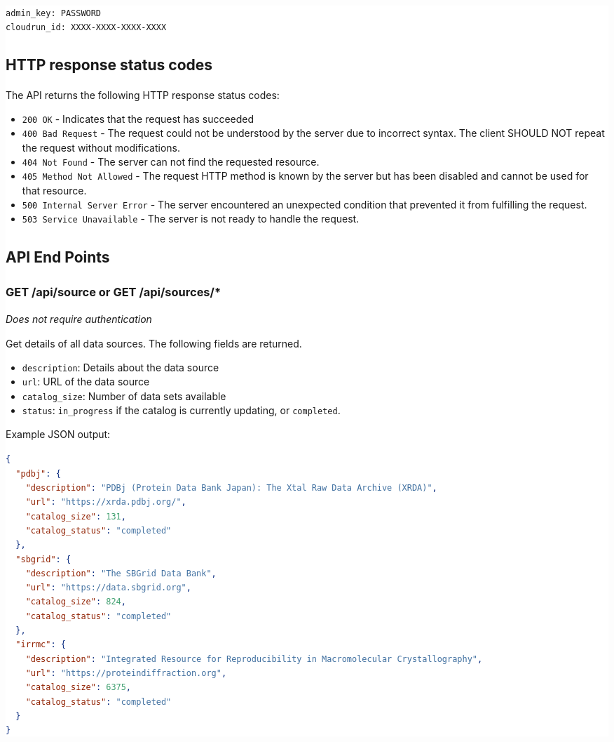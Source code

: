 ```
admin_key: PASSWORD
cloudrun_id: XXXX-XXXX-XXXX-XXXX
```

## HTTP response status codes

The API returns the following HTTP response status codes:

* `200 OK` - Indicates that the request has succeeded
* `400 Bad Request` - The request could not be understood by the server due to incorrect syntax. The client SHOULD NOT repeat the request without modifications.
* `404 Not Found` - The server can not find the requested resource.
* `405 Method Not Allowed` - The request HTTP method is known by the server but has been disabled and cannot be used for that resource.
* `500 Internal Server Error` - The server encountered an unexpected condition that prevented it from fulfilling the request.
* `503 Service Unavailable` - The server is not ready to handle the request.

## API End Points

### GET /api/source or GET /api/sources/*

*Does not require authentication*

Get details of all data sources. The following fields are returned.

- `description`: Details about the data source
- `url`: URL of the data source
- `catalog_size`: Number of data sets available
- `status`: `in_progress` if the catalog is currently updating, or `completed`.

Example JSON output:

```json
{
  "pdbj": {
    "description": "PDBj (Protein Data Bank Japan): The Xtal Raw Data Archive (XRDA)",
    "url": "https://xrda.pdbj.org/",
    "catalog_size": 131,
    "catalog_status": "completed"
  },
  "sbgrid": {
    "description": "The SBGrid Data Bank",
    "url": "https://data.sbgrid.org",
    "catalog_size": 824,
    "catalog_status": "completed"
  },
  "irrmc": {
    "description": "Integrated Resource for Reproducibility in Macromolecular Crystallography",
    "url": "https://proteindiffraction.org",
    "catalog_size": 6375,
    "catalog_status": "completed"
  }
}
```
